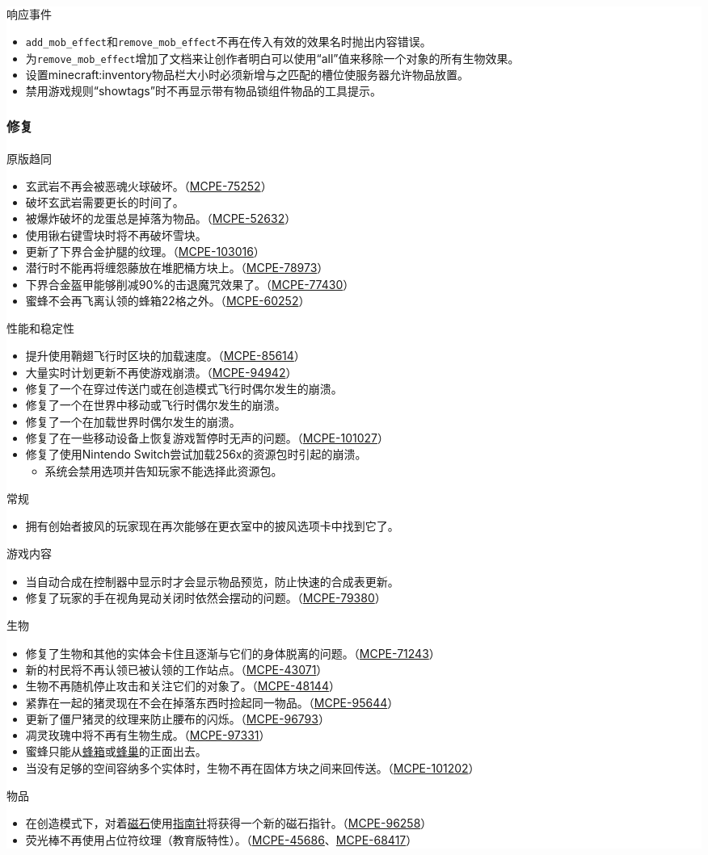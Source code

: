 响应事件

* `add_mob_effect`和`remove_mob_effect`不再在传入有效的效果名时抛出内容错误。
* 为`remove_mob_effect`增加了文档来让创作者明白可以使用“all”值来移除一个对象的所有生物效果。
* 设置minecraft:inventory物品栏大小时必须新增与之匹配的槽位使服务器允许物品放置。
* 禁用游戏规则“showtags”时不再显示带有物品锁组件物品的工具提示。

### 修复

原版趋同

* 玄武岩不再会被恶魂火球破坏。（[MCPE-75252](https://bugs.mojang.com/browse/MCPE-75252)）
* 破坏玄武岩需要更长的时间了。
* 被爆炸破坏的龙蛋总是掉落为物品。（[MCPE-52632](https://bugs.mojang.com/browse/MCPE-52632)）
* 使用锹右键雪块时将不再破坏雪块。
* 更新了下界合金护腿的纹理。（[MCPE-103016](https://bugs.mojang.com/browse/MCPE-103016)）
* 潜行时不能再将缠怨藤放在堆肥桶方块上。（[MCPE-78973](https://bugs.mojang.com/browse/MCPE-78973)）
* 下界合金盔甲能够削减90%的击退魔咒效果了。（[MCPE-77430](https://bugs.mojang.com/browse/MCPE-77430)）
* 蜜蜂不会再飞离认领的蜂箱22格之外。（[MCPE-60252](https://bugs.mojang.com/browse/MCPE-60252)）

性能和稳定性

* 提升使用鞘翅飞行时区块的加载速度。（[MCPE-85614](https://bugs.mojang.com/browse/MCPE-85614)）
* 大量实时计划更新不再使游戏崩溃。（[MCPE-94942](https://bugs.mojang.com/browse/MCPE-94942)）
* 修复了一个在穿过传送门或在创造模式飞行时偶尔发生的崩溃。
* 修复了一个在世界中移动或飞行时偶尔发生的崩溃。
* 修复了一个在加载世界时偶尔发生的崩溃。
* 修复了在一些移动设备上恢复游戏暂停时无声的问题。（[MCPE-101027](https://bugs.mojang.com/browse/MCPE-101027)）
* 修复了使用Nintendo Switch尝试加载256x的资源包时引起的崩溃。
  * 系统会禁用选项并告知玩家不能选择此资源包。

常规

* 拥有创始者披风的玩家现在再次能够在更衣室中的披风选项卡中找到它了。

游戏内容

* 当自动合成在控制器中显示时才会显示物品预览，防止快速的合成表更新。
* 修复了玩家的手在视角晃动关闭时依然会摆动的问题。（[MCPE-79380](https://bugs.mojang.com/browse/MCPE-79380)）

生物

* 修复了生物和其他的实体会卡住且逐渐与它们的身体脱离的问题。（[MCPE-71243](https://bugs.mojang.com/browse/MCPE-71243)）
* 新的村民将不再认领已被认领的工作站点。（[MCPE-43071](https://bugs.mojang.com/browse/MCPE-43071)）
* 生物不再随机停止攻击和关注它们的对象了。（[MCPE-48144](https://bugs.mojang.com/browse/MCPE-48144)）
* 紧靠在一起的猪灵现在不会在掉落东西时捡起同一物品。（[MCPE-95644](https://bugs.mojang.com/browse/MCPE-95644)）
* 更新了僵尸猪灵的纹理来防止腰布的闪烁。（[MCPE-96793](https://bugs.mojang.com/browse/MCPE-96793)）
* 凋灵玫瑰中将不再有生物生成。（[MCPE-97331](https://bugs.mojang.com/browse/MCPE-97331)）
* 蜜蜂只能从[蜂箱](https://minecraft.fandom.com/zh/wiki/%E8%9C%82%E7%AE%B1)或[蜂巢](https://minecraft.fandom.com/zh/wiki/%E8%9C%82%E5%B7%A2)的正面出去。
* 当没有足够的空间容纳多个实体时，生物不再在固体方块之间来回传送。（[MCPE-101202](https://bugs.mojang.com/browse/MCPE-101202)）

物品

* 在创造模式下，对着[磁石](https://minecraft.fandom.com/zh/wiki/%E7%A3%81%E7%9F%B3)使用[指南针](https://minecraft.fandom.com/zh/wiki/%E6%8C%87%E5%8D%97%E9%92%88)将获得一个新的磁石指针。（[MCPE-96258](https://bugs.mojang.com/browse/MCPE-96258)）
* 荧光棒不再使用占位符纹理（教育版特性）。（[MCPE-45686](https://bugs.mojang.com/browse/MCPE-45686)、[MCPE-68417](https://bugs.mojang.com/browse/MCPE-68417)）
